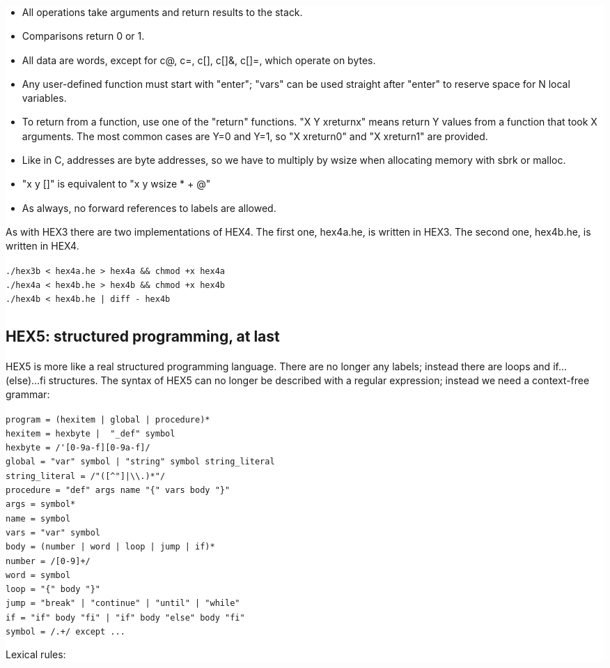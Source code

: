 - All operations take arguments and return results to the stack.

- Comparisons return 0 or 1.

- All data are words, except for c@, c=, c[], c[]&, c[]=, which
operate on bytes.

- Any user-defined function must start with "enter"; "vars" can be
used straight after "enter" to reserve space for N local variables.

- To return from a function, use one of the "return" functions. "X Y
xreturnx" means return Y values from a function that took X arguments.
The most common cases are Y=0 and Y=1, so "X xreturn0" and "X
xreturn1" are provided.

- Like in C, addresses are byte addresses, so we have to multiply by
wsize when allocating memory with sbrk or malloc.

- "x y []" is equivalent to "x y wsize * + @"

- As always, no forward references to labels are allowed.

As with HEX3 there are two implementations of HEX4. The first one,
hex4a.he, is written in HEX3. The second one, hex4b.he, is written in
HEX4.

	./hex3b < hex4a.he > hex4a && chmod +x hex4a
	./hex4a < hex4b.he > hex4b && chmod +x hex4b
	./hex4b < hex4b.he | diff - hex4b


HEX5: structured programming, at last
-------------------------------------

HEX5 is more like a real structured programming language. There are no
longer any labels; instead there are loops and if...(else)...fi
structures. The syntax of HEX5 can no longer be described with a
regular expression; instead we need a context-free grammar:

	program = (hexitem | global | procedure)*
	hexitem = hexbyte |  "_def" symbol
	hexbyte = /'[0-9a-f][0-9a-f]/
	global = "var" symbol | "string" symbol string_literal
	string_literal = /"([^"]|\\.)*"/
	procedure = "def" args name "{" vars body "}"
	args = symbol*
	name = symbol
	vars = "var" symbol
	body = (number | word | loop | jump | if)*
	number = /[0-9]+/
	word = symbol
	loop = "{" body "}"
	jump = "break" | "continue" | "until" | "while"
	if = "if" body "fi" | "if" body "else" body "fi"
	symbol = /.+/ except ...

Lexical rules:
